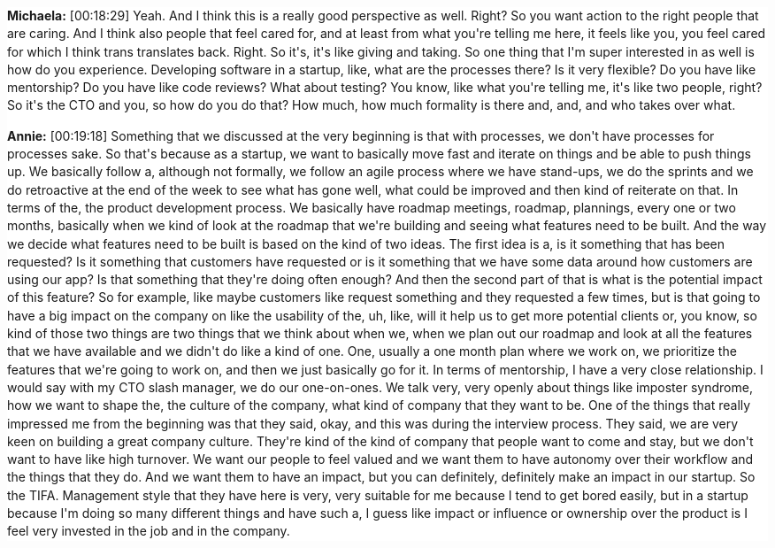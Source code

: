 **Michaela:** [00:18:29] Yeah. And I think this is a really good perspective as 
well. Right? So you want action to the right people that are caring. And I think 
also people that feel cared for, and at least from what you're telling me here, 
it feels like you, you feel cared for which I think trans translates back.
Right. So it's, it's like giving and taking. So one thing that I'm super 
interested in as well is how do you experience. Developing software in a 
startup, like, what are the processes there? Is it very flexible? Do you have 
like mentorship? Do you have like code reviews? What about testing? You know, 
like what you're telling me, it's like two people, right?
So it's the CTO and you, so how do you do that? How much, how much formality is 
there and, and, and who takes over what. 

**Annie:** [00:19:18] Something that we discussed at the very beginning is that 
with processes, we don't have processes for processes sake. So that's because as 
a startup, we want to basically move fast and iterate on things and be able to 
push things up.
We basically follow a, although not formally, we follow an agile process where 
we have stand-ups, we do the sprints and we do retroactive at the end of the 
week to see what has gone well, what could be improved and then kind of 
reiterate on that. In terms of the, the product development process. We 
basically have roadmap meetings, roadmap, plannings, every one or two months, 
basically when we kind of look at the roadmap that we're building and seeing 
what features need to be built.
And the way we decide what features need to be built is based on the kind of two 
ideas. The first idea is a, is it something that has been requested? Is it 
something that customers have requested or is it something that we have some 
data around how customers are using our app? Is that something that they're 
doing often enough?
And then the second part of that is what is the potential impact of this 
feature? So for example, like maybe customers like request something and they 
requested a few times, but is that going to have a big impact on the company on 
like the usability of the, uh, like, will it help us to get more potential 
clients or, you know, so kind of those two things are two things that we think 
about when we, when we plan out our roadmap and look at all the features that we 
have available and we didn't do like a kind of one.
One, usually a one month plan where we work on, we prioritize the features that 
we're going to work on, and then we just basically go for it. In terms of 
mentorship, I have a very close relationship. I would say with my CTO slash 
manager, we do our one-on-ones. We talk very, very openly about things like 
imposter syndrome, how we want to shape the, the culture of the company, what 
kind of company that they want to be.
One of the things that really impressed me from the beginning was that they 
said, okay, and this was during the interview process. They said, we are very 
keen on building a great company culture. They're kind of the kind of company 
that people want to come and stay, but we don't want to have like high turnover.
We want our people to feel valued and we want them to have autonomy over their 
workflow and the things that they do. And we want them to have an impact, but 
you can definitely, definitely make an impact in our startup. So the TIFA. 
Management style that they have here is very, very suitable for me because I 
tend to get bored easily, but in a startup because I'm doing so many different 
things and have such a, I guess like impact or influence or ownership over the 
product is I feel very invested in the job and in the company.
